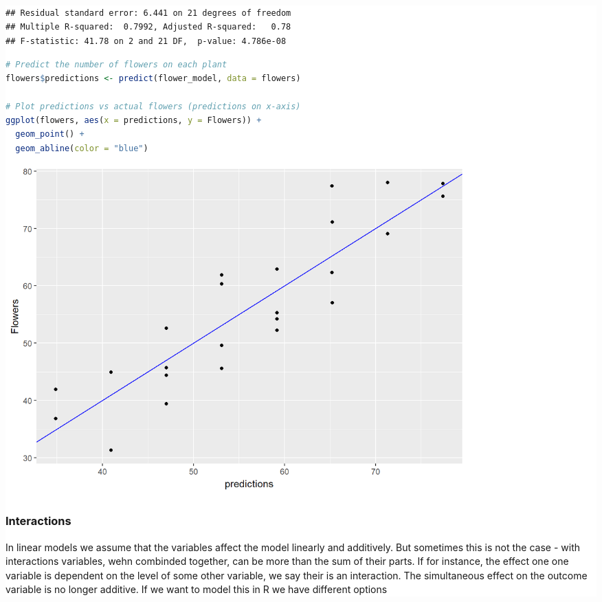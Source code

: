 ```
## Residual standard error: 6.441 on 21 degrees of freedom
## Multiple R-squared:  0.7992,	Adjusted R-squared:   0.78 
## F-statistic: 41.78 on 2 and 21 DF,  p-value: 4.786e-08
```

```r
# Predict the number of flowers on each plant
flowers$predictions <- predict(flower_model, data = flowers)

# Plot predictions vs actual flowers (predictions on x-axis)
ggplot(flowers, aes(x = predictions, y = Flowers)) + 
  geom_point() +
  geom_abline(color = "blue") 
```

<img src="SLinRRegression_files/figure-html/unnamed-chunk-17-1.png" width="672" />

### Interactions

In linear models we assume that the variables affect the model linearly and additively.  But sometimes this is not the case - with interactions variables, wehn combinded together, can be more than the sum of their parts. If for instance, the effect one one variable is dependent on the level of some other variable, we say their is an interaction.  The simultaneous effect on the outcome variable is no longer additive.  If we want to model this in R we have different options
